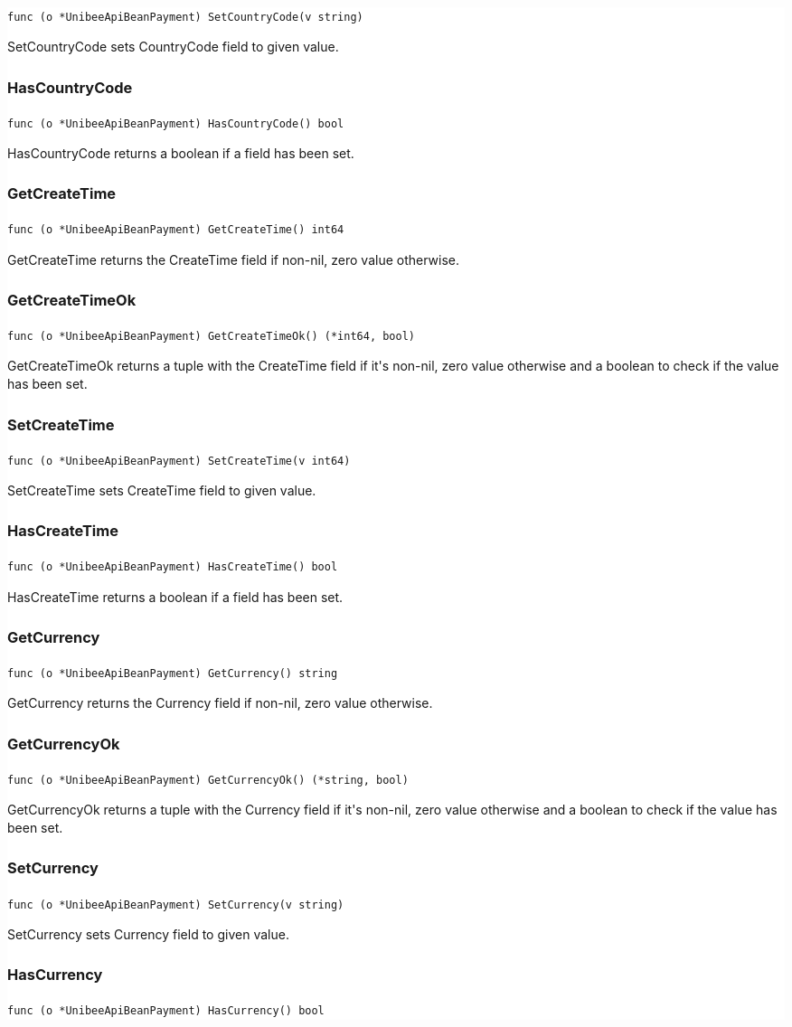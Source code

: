 `func (o *UnibeeApiBeanPayment) SetCountryCode(v string)`

SetCountryCode sets CountryCode field to given value.

### HasCountryCode

`func (o *UnibeeApiBeanPayment) HasCountryCode() bool`

HasCountryCode returns a boolean if a field has been set.

### GetCreateTime

`func (o *UnibeeApiBeanPayment) GetCreateTime() int64`

GetCreateTime returns the CreateTime field if non-nil, zero value otherwise.

### GetCreateTimeOk

`func (o *UnibeeApiBeanPayment) GetCreateTimeOk() (*int64, bool)`

GetCreateTimeOk returns a tuple with the CreateTime field if it's non-nil, zero value otherwise
and a boolean to check if the value has been set.

### SetCreateTime

`func (o *UnibeeApiBeanPayment) SetCreateTime(v int64)`

SetCreateTime sets CreateTime field to given value.

### HasCreateTime

`func (o *UnibeeApiBeanPayment) HasCreateTime() bool`

HasCreateTime returns a boolean if a field has been set.

### GetCurrency

`func (o *UnibeeApiBeanPayment) GetCurrency() string`

GetCurrency returns the Currency field if non-nil, zero value otherwise.

### GetCurrencyOk

`func (o *UnibeeApiBeanPayment) GetCurrencyOk() (*string, bool)`

GetCurrencyOk returns a tuple with the Currency field if it's non-nil, zero value otherwise
and a boolean to check if the value has been set.

### SetCurrency

`func (o *UnibeeApiBeanPayment) SetCurrency(v string)`

SetCurrency sets Currency field to given value.

### HasCurrency

`func (o *UnibeeApiBeanPayment) HasCurrency() bool`
